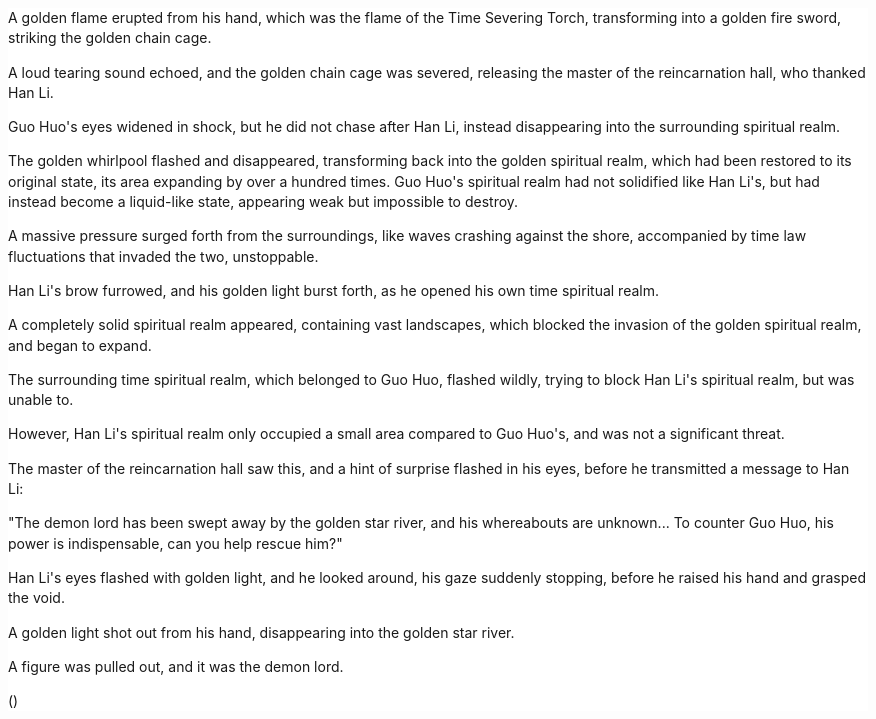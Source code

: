 A golden flame erupted from his hand, which was the flame of the Time Severing Torch, transforming into a golden fire sword, striking the golden chain cage.

A loud tearing sound echoed, and the golden chain cage was severed, releasing the master of the reincarnation hall, who thanked Han Li.

Guo Huo's eyes widened in shock, but he did not chase after Han Li, instead disappearing into the surrounding spiritual realm.

The golden whirlpool flashed and disappeared, transforming back into the golden spiritual realm, which had been restored to its original state, its area expanding by over a hundred times. Guo Huo's spiritual realm had not solidified like Han Li's, but had instead become a liquid-like state, appearing weak but impossible to destroy.

A massive pressure surged forth from the surroundings, like waves crashing against the shore, accompanied by time law fluctuations that invaded the two, unstoppable.

Han Li's brow furrowed, and his golden light burst forth, as he opened his own time spiritual realm.

A completely solid spiritual realm appeared, containing vast landscapes, which blocked the invasion of the golden spiritual realm, and began to expand.

The surrounding time spiritual realm, which belonged to Guo Huo, flashed wildly, trying to block Han Li's spiritual realm, but was unable to.

However, Han Li's spiritual realm only occupied a small area compared to Guo Huo's, and was not a significant threat.

The master of the reincarnation hall saw this, and a hint of surprise flashed in his eyes, before he transmitted a message to Han Li:

"The demon lord has been swept away by the golden star river, and his whereabouts are unknown... To counter Guo Huo, his power is indispensable, can you help rescue him?"

Han Li's eyes flashed with golden light, and he looked around, his gaze suddenly stopping, before he raised his hand and grasped the void.

A golden light shot out from his hand, disappearing into the golden star river.

A figure was pulled out, and it was the demon lord.

()